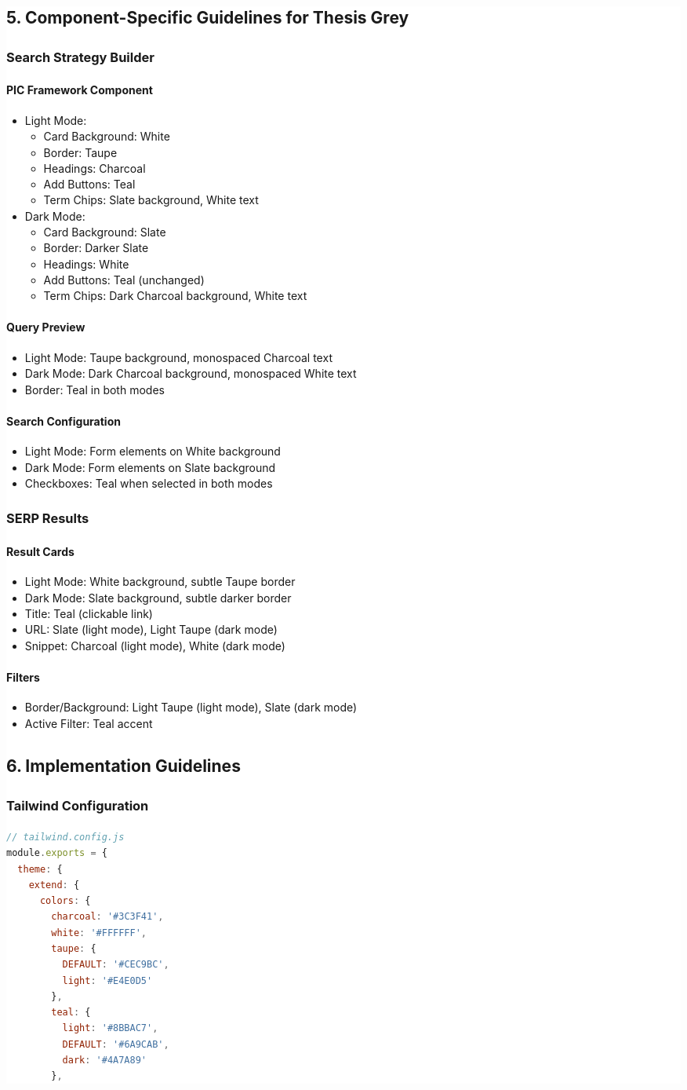 ## 5. Component-Specific Guidelines for Thesis Grey

### Search Strategy Builder

#### PIC Framework Component
- Light Mode:
  - Card Background: White
  - Border: Taupe
  - Headings: Charcoal
  - Add Buttons: Teal
  - Term Chips: Slate background, White text
- Dark Mode:
  - Card Background: Slate
  - Border: Darker Slate
  - Headings: White
  - Add Buttons: Teal (unchanged)
  - Term Chips: Dark Charcoal background, White text

#### Query Preview
- Light Mode: Taupe background, monospaced Charcoal text
- Dark Mode: Dark Charcoal background, monospaced White text
- Border: Teal in both modes

#### Search Configuration
- Light Mode: Form elements on White background
- Dark Mode: Form elements on Slate background
- Checkboxes: Teal when selected in both modes

### SERP Results

#### Result Cards
- Light Mode: White background, subtle Taupe border
- Dark Mode: Slate background, subtle darker border
- Title: Teal (clickable link)
- URL: Slate (light mode), Light Taupe (dark mode)
- Snippet: Charcoal (light mode), White (dark mode)

#### Filters
- Border/Background: Light Taupe (light mode), Slate (dark mode)
- Active Filter: Teal accent

## 6. Implementation Guidelines

### Tailwind Configuration

```javascript
// tailwind.config.js
module.exports = {
  theme: {
    extend: {
      colors: {
        charcoal: '#3C3F41',
        white: '#FFFFFF',
        taupe: {
          DEFAULT: '#CEC9BC',
          light: '#E4E0D5'
        },
        teal: {
          light: '#8BBAC7',
          DEFAULT: '#6A9CAB',
          dark: '#4A7A89'
        },
```